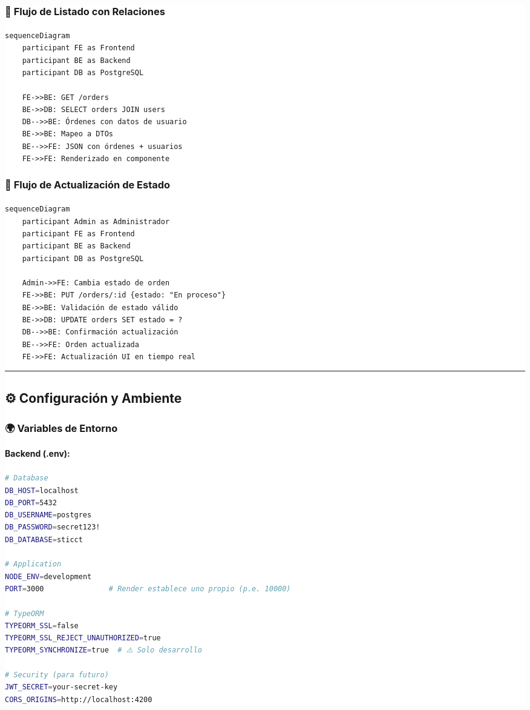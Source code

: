### 🔄 **Flujo de Listado con Relaciones**

```mermaid
sequenceDiagram
    participant FE as Frontend
    participant BE as Backend
    participant DB as PostgreSQL

    FE->>BE: GET /orders
    BE->>DB: SELECT orders JOIN users
    DB-->>BE: Órdenes con datos de usuario
    BE->>BE: Mapeo a DTOs
    BE-->>FE: JSON con órdenes + usuarios
    FE->>FE: Renderizado en componente
```

### 🔄 **Flujo de Actualización de Estado**

```mermaid
sequenceDiagram
    participant Admin as Administrador
    participant FE as Frontend
    participant BE as Backend  
    participant DB as PostgreSQL

    Admin->>FE: Cambia estado de orden
    FE->>BE: PUT /orders/:id {estado: "En proceso"}
    BE->>BE: Validación de estado válido
    BE->>DB: UPDATE orders SET estado = ?
    DB-->>BE: Confirmación actualización
    BE-->>FE: Orden actualizada
    FE->>FE: Actualización UI en tiempo real
```

---

## ⚙️ Configuración y Ambiente

### 🌍 **Variables de Entorno**

#### **Backend (.env):**
```bash
# Database
DB_HOST=localhost
DB_PORT=5432
DB_USERNAME=postgres
DB_PASSWORD=secret123!
DB_DATABASE=sticct

# Application
NODE_ENV=development
PORT=3000               # Render establece uno propio (p.e. 10000)

# TypeORM
TYPEORM_SSL=false
TYPEORM_SSL_REJECT_UNAUTHORIZED=true
TYPEORM_SYNCHRONIZE=true  # ⚠️ Solo desarrollo

# Security (para futuro)
JWT_SECRET=your-secret-key
CORS_ORIGINS=http://localhost:4200
```
